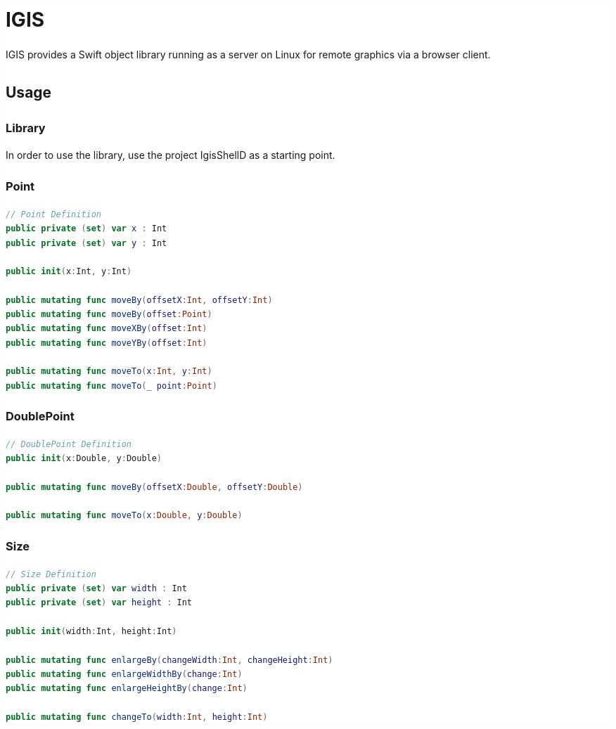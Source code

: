 # IGIS

IGIS provides a Swift object library running as a server on Linux for remote graphics via a browser client.

## Usage

### Library
In order to use the library, use the project IgisShellD as a starting point.


### Point
```swift
// Point Definition
public private (set) var x : Int
public private (set) var y : Int

public init(x:Int, y:Int)

public mutating func moveBy(offsetX:Int, offsetY:Int)
public mutating func moveBy(offset:Point)
public mutating func moveXBy(offset:Int)
public mutating func moveYBy(offset:Int)

public mutating func moveTo(x:Int, y:Int)
public mutating func moveTo(_ point:Point)
```

### DoublePoint
```swift
// DoublePoint Definition
public init(x:Double, y:Double)

public mutating func moveBy(offsetX:Double, offsetY:Double)

public mutating func moveTo(x:Double, y:Double)
```

### Size
```swift
// Size Definition
public private (set) var width : Int
public private (set) var height : Int 

public init(width:Int, height:Int)

public mutating func enlargeBy(changeWidth:Int, changeHeight:Int)
public mutating func enlargeWidthBy(change:Int)
public mutating func enlargeHeightBy(change:Int)

public mutating func changeTo(width:Int, height:Int)
```
